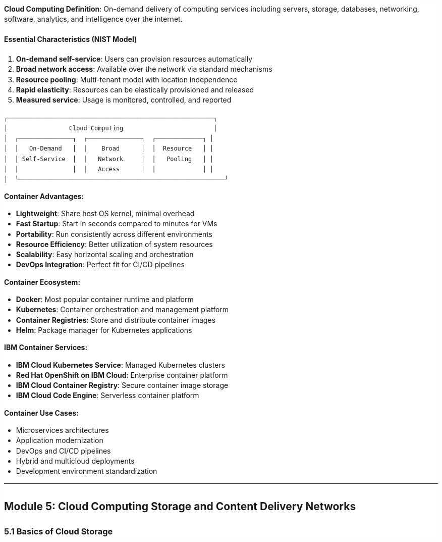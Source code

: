 **Cloud Computing Definition**: On-demand delivery of computing services including servers, storage, databases, networking, software, analytics, and intelligence over the internet.

#### Essential Characteristics (NIST Model)
1. **On-demand self-service**: Users can provision resources automatically
2. **Broad network access**: Available over the network via standard mechanisms
3. **Resource pooling**: Multi-tenant model with location independence
4. **Rapid elasticity**: Resources can be elastically provisioned and released
5. **Measured service**: Usage is monitored, controlled, and reported

```
┌─────────────────────────────────────────────────────────┐
│                 Cloud Computing                         │
│  ┌───────────────┐  ┌───────────────┐  ┌─────────────┐ │
│  │   On-Demand   │  │    Broad      │  │  Resource   │ │
│  │ Self-Service  │  │   Network     │  │   Pooling   │ │
│  │               │  │   Access      │  │             │ │
│  └─────────────────────────────────────────────────────────┘
```

**Container Advantages:**
- **Lightweight**: Share host OS kernel, minimal overhead
- **Fast Startup**: Start in seconds compared to minutes for VMs
- **Portability**: Run consistently across different environments
- **Resource Efficiency**: Better utilization of system resources
- **Scalability**: Easy horizontal scaling and orchestration
- **DevOps Integration**: Perfect fit for CI/CD pipelines

**Container Ecosystem:**
- **Docker**: Most popular container runtime and platform
- **Kubernetes**: Container orchestration and management platform
- **Container Registries**: Store and distribute container images
- **Helm**: Package manager for Kubernetes applications

**IBM Container Services:**
- **IBM Cloud Kubernetes Service**: Managed Kubernetes clusters
- **Red Hat OpenShift on IBM Cloud**: Enterprise container platform
- **IBM Cloud Container Registry**: Secure container image storage
- **IBM Cloud Code Engine**: Serverless container platform

**Container Use Cases:**
- Microservices architectures
- Application modernization
- DevOps and CI/CD pipelines
- Hybrid and multicloud deployments
- Development environment standardization

---

## Module 5: Cloud Computing Storage and Content Delivery Networks

### 5.1 Basics of Cloud Storage
